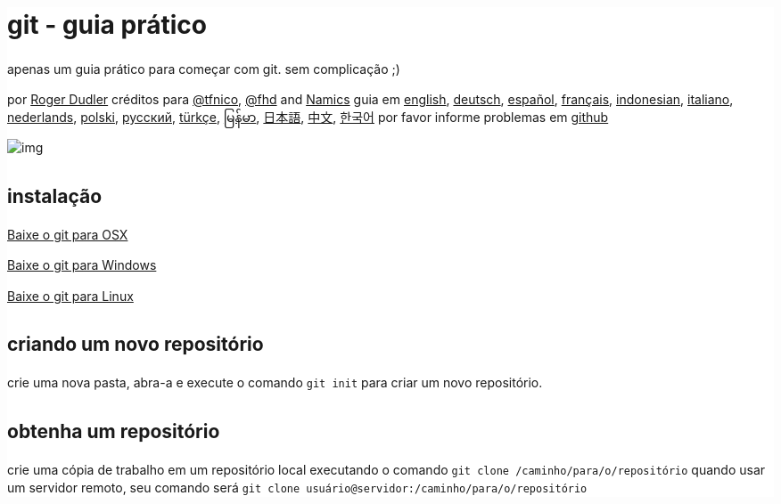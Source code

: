 # git - guia prático

apenas um guia prático para começar com git. sem complicação ;)

<iframe id="twitter-widget-0" scrolling="no" frameborder="0" allowtransparency="true" allowfullscreen="true" class="twitter-share-button twitter-share-button-rendered twitter-tweet-button" title="Twitter Tweet Button" src="https://platform.twitter.com/widgets/tweet_button.7303c29a8108bca4ac5c9ef008ed8164.en.html#dnt=false&amp;hashtags=git&amp;id=twitter-widget-0&amp;lang=en&amp;original_referer=https%3A%2F%2Frogerdudler.github.io%2Fgit-guide%2Findex.pt_BR.html&amp;related=rogerdudler&amp;size=l&amp;text=git%20-%20guia%20pr%C3%A1tico%20-%20sem%20complica%C3%A7%C3%A3o!&amp;time=1582056362111&amp;type=share&amp;url=http%3A%2F%2Frogerdudler.github.com%2Fgit-guide&amp;via=rogerdudler" data-url="http://rogerdudler.github.com/git-guide" style="position: static; visibility: visible; width: 76px; height: 28px;"></iframe>

por [Roger Dudler](http://www.twitter.com/rogerdudler)
créditos para [@tfnico](http://www.twitter.com/tfnico), [@fhd](http://www.twitter.com/fhd) and [Namics](http://www.namics.com/)
guia em [english](https://rogerdudler.github.io/git-guide/index.html), [deutsch](https://rogerdudler.github.io/git-guide/index.de.html), [español](https://rogerdudler.github.io/git-guide/index.es.html), [français](https://rogerdudler.github.io/git-guide/index.fr.html), [indonesian](https://rogerdudler.github.io/git-guide/index.id.html), [italiano](https://rogerdudler.github.io/git-guide/index.it.html), [nederlands](https://rogerdudler.github.io/git-guide/index.nl.html), [polski](https://rogerdudler.github.io/git-guide/index.pl.html), [русский](https://rogerdudler.github.io/git-guide/index.ru.html), [türkçe](https://rogerdudler.github.io/git-guide/index.tr.html),
[မြန်မာ](https://rogerdudler.github.io/git-guide/index.my.html), [日本語](https://rogerdudler.github.io/git-guide/index.ja.html), [中文](https://rogerdudler.github.io/git-guide/index.zh.html), [한국어](https://rogerdudler.github.io/git-guide/index.ko.html)
por favor informe problemas em [github](https://github.com/rogerdudler/git-guide/issues)

![img](https://rogerdudler.github.io/git-guide/img/arrow.png)



## instalação

[Baixe o git para OSX](http://git-scm.com/download/mac)

[Baixe o git para Windows](http://msysgit.github.io/)

[Baixe o git para Linux](http://book.git-scm.com/2_installing_git.html)



## criando um novo repositório

crie uma nova pasta, abra-a e execute o comando
`git init`
para criar um novo repositório.



## obtenha um repositório

crie uma cópia de trabalho em um repositório local executando o comando
`git clone /caminho/para/o/repositório`
quando usar um servidor remoto, seu comando será
`git clone usuário@servidor:/caminho/para/o/repositório`
